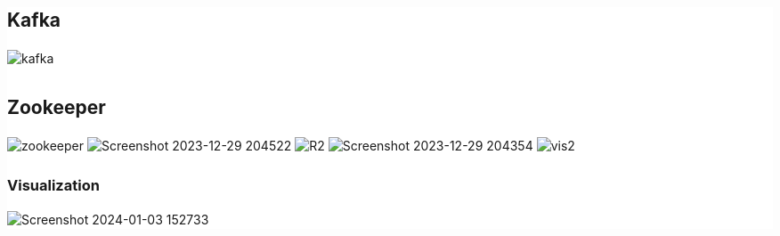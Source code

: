 
## Kafka 

<img width="841" alt="kafka" src="https://github.com/aymanehed/Kafka_streams_application/assets/93987581/e73faf0f-c402-43a3-8203-5b9ff2e5c46e">

## Zookeeper

<img width="845" alt="zookeeper" src="https://github.com/aymanehed/Kafka_streams_application/assets/93987581/2e078d24-ab34-46f8-96ba-f66b94743e32">


<img width="944" alt="Screenshot 2023-12-29 204522" src="https://github.com/aymanehed/Kafka_streams_application/assets/93987581/c1cbc18f-ec2c-4059-beb2-8cfb813fbbfa">

 
 <img width="429" alt="R2" src="https://github.com/aymanehed/Kafka_streams_application/assets/93987581/3a64195a-6be0-4f26-8bbf-b31e01f17f35">


<img width="400" alt="Screenshot 2023-12-29 204354" src="https://github.com/aymanehed/Kafka_streams_application/assets/93987581/f669b3a0-0c06-4315-9d48-2cf2b0cd842d">


<img width="271" alt="vis2" src="https://github.com/aymanehed/Kafka_streams_application/assets/93987581/09494a96-0ad8-441b-8616-fbca383385c9">

### Visualization 
<img width="453" alt="Screenshot 2024-01-03 152733" src="https://github.com/aymanehed/Kafka_streams_application/assets/93987581/1dd78fa3-3c39-4416-aa51-35e0d20d751f">

